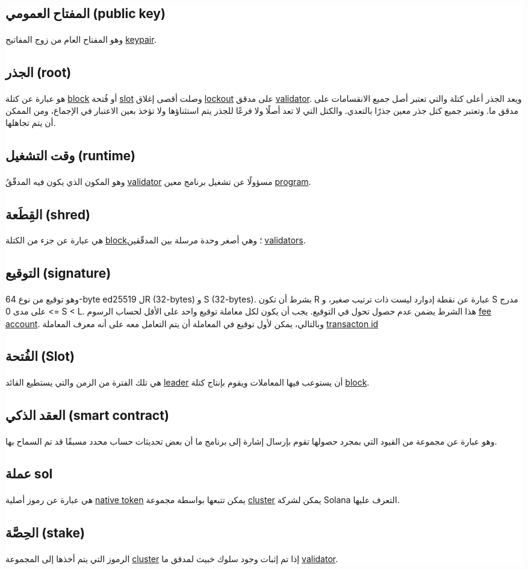 ## المفتاح العمومي (public key)

وهو المفتاح العام من زوج المفاتيح [keypair](terminology.md#keypair).

## الجذر (root)

هو عبارة عن كتلة [block](terminology.md#block) أو فُتحة [slot](terminology.md#slot) وصلت أقصى إغلاق [lockout](terminology.md#lockout) على مدقق [validator](terminology.md#validator). ويعد الجذر أعلى كتلة والتي تعتبر أصل جميع الانقسامات على مدقق ما. وتعتبر جميع كتل جذر معين جذرًا بالتعدي. والكتل التي لا تعد أصلًا ولا فرعًا للجذر يتم استثناؤها ولا تؤخذ بعين الاعتبار في الإجماع، ومن الممكن أن يتم تجاهلها.

## وقت التشغيل (runtime)

وهو المكون الذي يكون فيه المدقّقُ [validator](terminology.md#validator) مسؤولًا عن تشغيل برنامج معين [program](terminology.md#program).

## القِطَعة (shred)

هي عبارة عن جزء من الكتلة [block](terminology.md#block)؛ وهي أصغر وحدة مرسلة بين المدقّقين [validators](terminology.md#validator).

## التوقيع (signature)

وهو توقيع من نوع 64-byte ed25519 لR (32-bytes) و S (32-bytes). بشرط أن تكون R عبارة عن نقطة إدوارد ليست ذات ترتيب صغير، و S مدرج على مدى 0 <= S < L. هذا الشرط يضمن عدم حصول تحول في التوقيع. يجب أن يكون لكل معاملة توقيع واحد على الأقل لحساب الرسوم [fee account](terminology#fee-account). وبالتالي، يمكن لأول توقيع في المعاملة أن يتم التعامل معه على أنه معرف المعاملة [transacton id](terminology.md#transaction-id)

## الفُتحة (Slot)

هي تلك الفترة من الزمن والتي يستطيع القائد [leader](terminology.md#leader) أن يستوعب فيها المعاملات ويقوم بإنتاج كتلة [block](terminology.md#block).

## العقد الذكي (smart contract)

وهو عبارة عن مجموعة من القيود التي بمجرد حصولها تقوم بإرسال إشارة إلى برنامج ما أن بعض تحديثات حساب محدد مسبقًا قد تم السماح بها.

## عملة sol

هي عبارة عن رموز أصلية [native token](terminology.md#native-token) يمكن تتبعها بواسطة مجموعة [cluster](terminology.md#cluster) يمكن لشركة Solana التعرف عليها.

## الحِصَّة (stake)

الرموز التي يتم أخذها إلى المجموعة [cluster](terminology.md#cluster) إذا تم إثبات وجود سلوك خبيث لمدقق ما [validator](terminology.md#validator).
